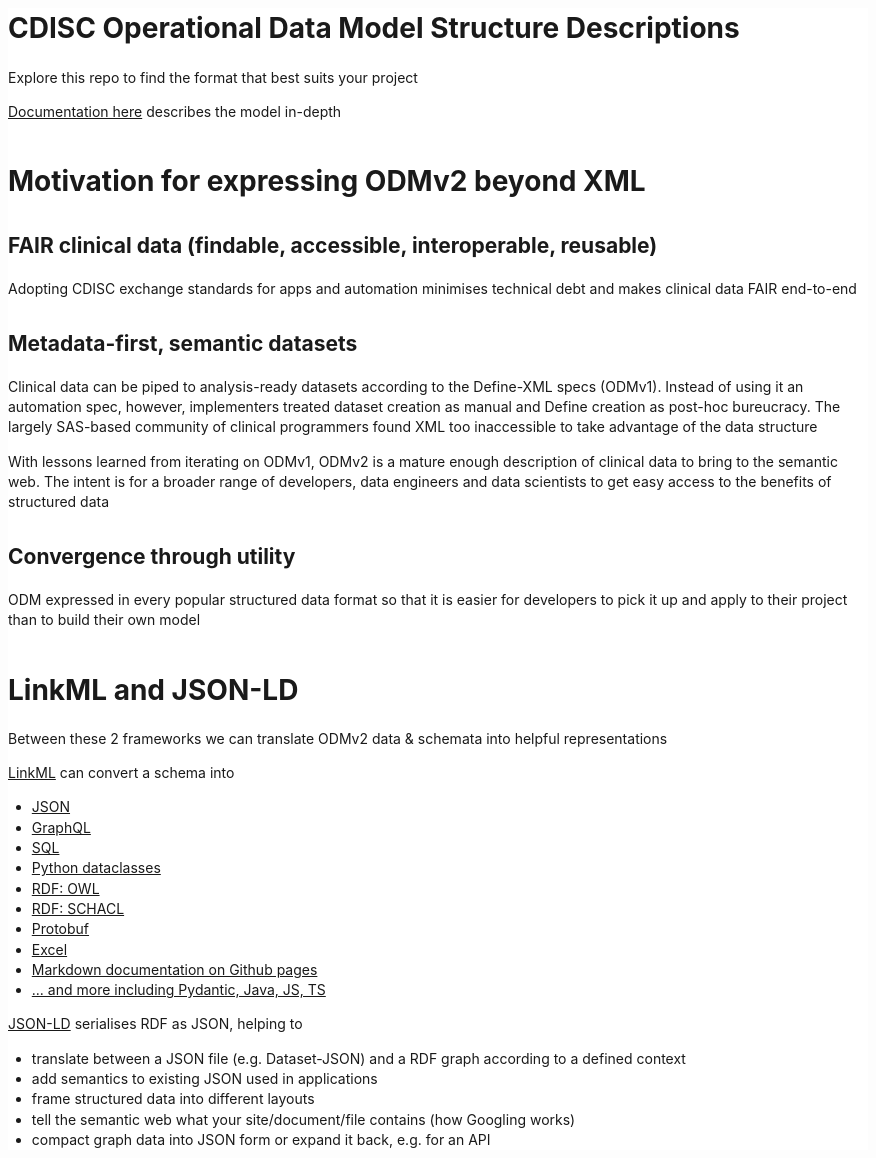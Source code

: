 # CDISC Operational Data Model Structure Descriptions
Explore this repo to find the format that best suits your project

[Documentation here](https://cdisc-org.github.io/DataExchange-ODM-LinkML/) describes the model in-depth

# Motivation for expressing ODMv2 beyond XML

## FAIR clinical data (findable, accessible, interoperable, reusable)
Adopting CDISC exchange standards for apps and automation minimises technical debt and makes clinical data FAIR end-to-end

## Metadata-first, semantic datasets
Clinical data can be piped to analysis-ready datasets according to the Define-XML specs (ODMv1). Instead of using it an automation spec, however, implementers treated dataset creation as manual and Define creation as post-hoc bureucracy. The largely SAS-based community of clinical programmers found XML too inaccessible to take advantage of the data structure

With lessons learned from iterating on ODMv1, ODMv2 is a mature enough description of clinical data to bring to the semantic web. The intent is for a broader range of developers, data engineers and data scientists to get easy access to the benefits of structured data

## Convergence through utility
ODM expressed in every popular structured data format so that it is easier for developers to pick it up and apply to their project than to build their own model

# LinkML and JSON-LD
Between these 2 frameworks we can translate ODMv2 data & schemata into helpful representations

[LinkML](https://linkml.io/) can convert a schema into
* [JSON](https://github.com/cdisc-org/DataExchange-ODM-LinkML/blob/main/jsonschema/ODM.schema.json)
* [GraphQL](https://github.com/cdisc-org/DataExchange-ODM-LinkML/blob/main/graphql/ODM.graphql)
* [SQL](https://github.com/cdisc-org/DataExchange-ODM-LinkML/blob/main/sqlschema/ODM.sql)
* [Python dataclasses](https://github.com/cdisc-org/DataExchange-ODM-LinkML/blob/main/ODM.py)
* [RDF: OWL](https://github.com/cdisc-org/DataExchange-ODM-LinkML/blob/main/owl/ODM.owl.ttl)
* [RDF: SCHACL](https://github.com/cdisc-org/DataExchange-ODM-LinkML/blob/main/shacl/ODM.shacl.ttl)
* [Protobuf](https://github.com/cdisc-org/DataExchange-ODM-LinkML/blob/main/protobuf/ODM.proto)
* [Excel](https://github.com/cdisc-org/DataExchange-ODM-LinkML/blob/main/excel/ODM.xlsx)
* [Markdown documentation on Github pages](https://cdisc-org.github.io/DataExchange-ODM-LinkML/)
* [... and more including Pydantic, Java, JS, TS](https://linkml.io/linkml/generators/index.html)

[JSON-LD](https://json-ld.org/) serialises RDF as JSON, helping to
* translate between a JSON file (e.g. Dataset-JSON) and a RDF graph according to a defined context
* add semantics to existing JSON used in applications
* frame structured data into different layouts
* tell the semantic web what your site/document/file contains (how Googling works)
* compact graph data into JSON form or expand it back, e.g. for an API
